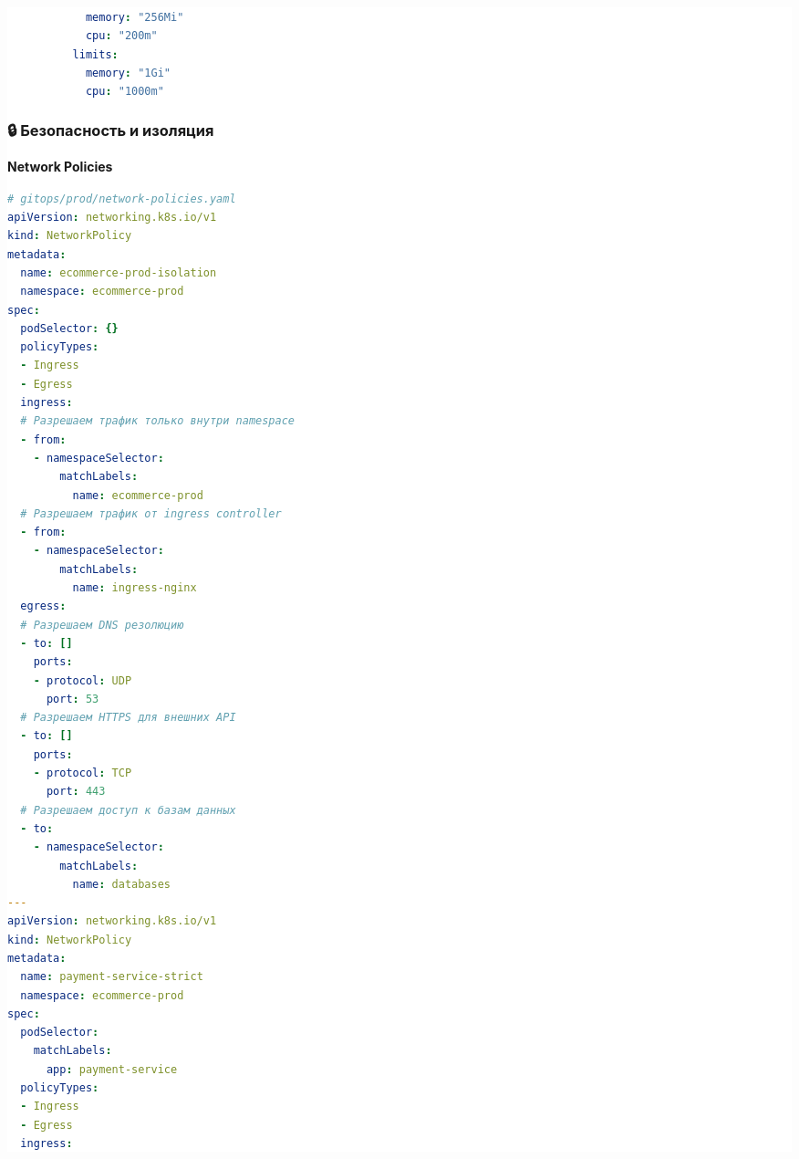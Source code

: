 ```yaml
            memory: "256Mi"
            cpu: "200m"
          limits:
            memory: "1Gi"
            cpu: "1000m"
```

### 🔒 Безопасность и изоляция

**Network Policies**

```yaml
# gitops/prod/network-policies.yaml
apiVersion: networking.k8s.io/v1
kind: NetworkPolicy
metadata:
  name: ecommerce-prod-isolation
  namespace: ecommerce-prod
spec:
  podSelector: {}
  policyTypes:
  - Ingress
  - Egress
  ingress:
  # Разрешаем трафик только внутри namespace
  - from:
    - namespaceSelector:
        matchLabels:
          name: ecommerce-prod
  # Разрешаем трафик от ingress controller
  - from:
    - namespaceSelector:
        matchLabels:
          name: ingress-nginx
  egress:
  # Разрешаем DNS резолюцию
  - to: []
    ports:
    - protocol: UDP
      port: 53
  # Разрешаем HTTPS для внешних API
  - to: []
    ports:
    - protocol: TCP
      port: 443
  # Разрешаем доступ к базам данных
  - to:
    - namespaceSelector:
        matchLabels:
          name: databases
---
apiVersion: networking.k8s.io/v1
kind: NetworkPolicy
metadata:
  name: payment-service-strict
  namespace: ecommerce-prod
spec:
  podSelector:
    matchLabels:
      app: payment-service
  policyTypes:
  - Ingress
  - Egress
  ingress:
```